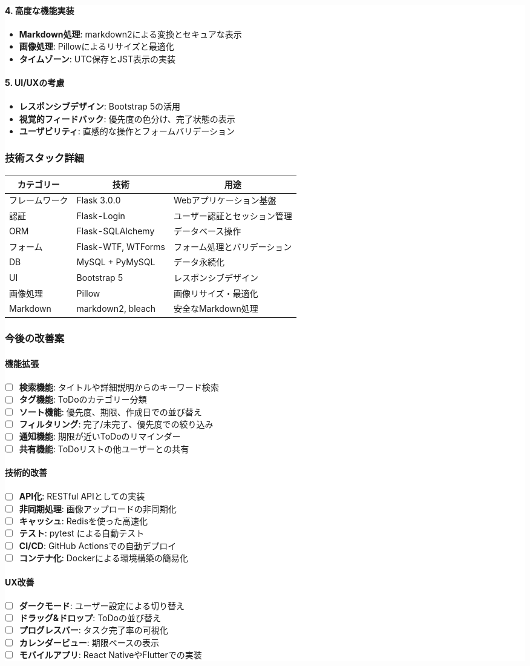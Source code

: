 #### 4. 高度な機能実装
- **Markdown処理**: markdown2による変換とセキュアな表示
- **画像処理**: Pillowによるリサイズと最適化
- **タイムゾーン**: UTC保存とJST表示の実装

#### 5. UI/UXの考慮
- **レスポンシブデザイン**: Bootstrap 5の活用
- **視覚的フィードバック**: 優先度の色分け、完了状態の表示
- **ユーザビリティ**: 直感的な操作とフォームバリデーション

### 技術スタック詳細

| カテゴリー | 技術 | 用途 |
|------------|------|------|
| フレームワーク | Flask 3.0.0 | Webアプリケーション基盤 |
| 認証 | Flask-Login | ユーザー認証とセッション管理 |
| ORM | Flask-SQLAlchemy | データベース操作 |
| フォーム | Flask-WTF, WTForms | フォーム処理とバリデーション |
| DB | MySQL + PyMySQL | データ永続化 |
| UI | Bootstrap 5 | レスポンシブデザイン |
| 画像処理 | Pillow | 画像リサイズ・最適化 |
| Markdown | markdown2, bleach | 安全なMarkdown処理 |

### 今後の改善案

#### 機能拡張
- [ ] **検索機能**: タイトルや詳細説明からのキーワード検索
- [ ] **タグ機能**: ToDoのカテゴリー分類
- [ ] **ソート機能**: 優先度、期限、作成日での並び替え
- [ ] **フィルタリング**: 完了/未完了、優先度での絞り込み
- [ ] **通知機能**: 期限が近いToDoのリマインダー
- [ ] **共有機能**: ToDoリストの他ユーザーとの共有

#### 技術的改善
- [ ] **API化**: RESTful APIとしての実装
- [ ] **非同期処理**: 画像アップロードの非同期化
- [ ] **キャッシュ**: Redisを使った高速化
- [ ] **テスト**: pytest による自動テスト
- [ ] **CI/CD**: GitHub Actionsでの自動デプロイ
- [ ] **コンテナ化**: Dockerによる環境構築の簡易化

#### UX改善
- [ ] **ダークモード**: ユーザー設定による切り替え
- [ ] **ドラッグ&ドロップ**: ToDoの並び替え
- [ ] **プログレスバー**: タスク完了率の可視化
- [ ] **カレンダービュー**: 期限ベースの表示
- [ ] **モバイルアプリ**: React NativeやFlutterでの実装
